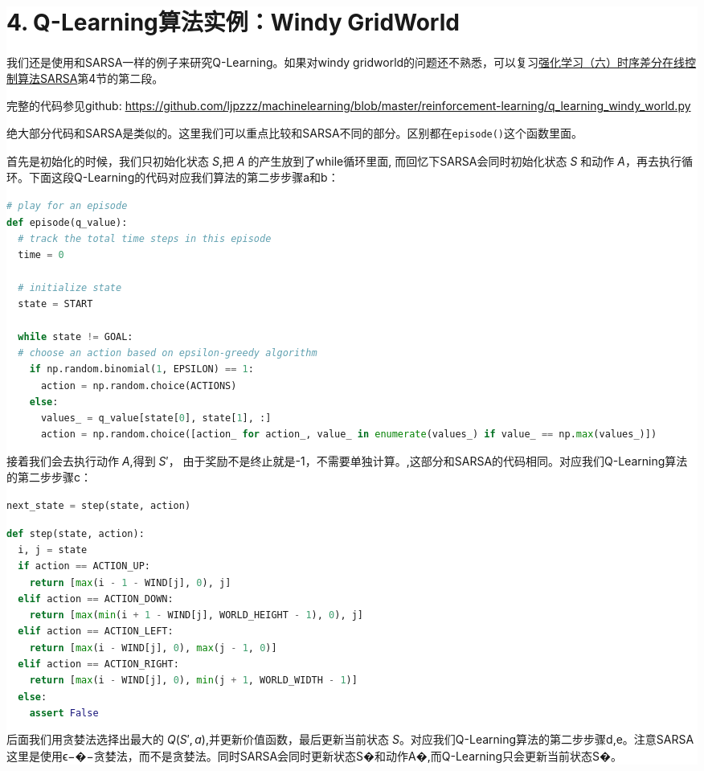 # 4. Q-Learning算法实例：Windy GridWorld

我们还是使用和SARSA一样的例子来研究Q-Learning。如果对windy gridworld的问题还不熟悉，可以复习[强化学习（六）时序差分在线控制算法SARSA](https://www.cnblogs.com/pinard/p/9614290.html)第4节的第二段。

完整的代码参见github: https://github.com/ljpzzz/machinelearning/blob/master/reinforcement-learning/q_learning_windy_world.py

绝大部分代码和SARSA是类似的。这里我们可以重点比较和SARSA不同的部分。区别都在`episode()`这个函数里面。

首先是初始化的时候，我们只初始化状态 $S$,把 $A$ 的产生放到了while循环里面, 而回忆下SARSA会同时初始化状态 $S$ 和动作 $A$，再去执行循环。下面这段Q-Learning的代码对应我们算法的第二步步骤a和b：


```python
# play for an episode
def episode(q_value):
  # track the total time steps in this episode
  time = 0

  # initialize state
  state = START

  while state != GOAL:
  # choose an action based on epsilon-greedy algorithm
    if np.random.binomial(1, EPSILON) == 1:
      action = np.random.choice(ACTIONS)
    else:
      values_ = q_value[state[0], state[1], :]
      action = np.random.choice([action_ for action_, value_ in enumerate(values_) if value_ == np.max(values_)])
```

接着我们会去执行动作 $A$,得到 $S'$， 由于奖励不是终止就是-1，不需要单独计算。,这部分和SARSA的代码相同。对应我们Q-Learning算法的第二步步骤c：

```python
next_state = step(state, action)
```

```python
def step(state, action):
  i, j = state
  if action == ACTION_UP:
    return [max(i - 1 - WIND[j], 0), j]
  elif action == ACTION_DOWN:
    return [max(min(i + 1 - WIND[j], WORLD_HEIGHT - 1), 0), j]
  elif action == ACTION_LEFT:
    return [max(i - WIND[j], 0), max(j - 1, 0)]
  elif action == ACTION_RIGHT:
    return [max(i - WIND[j], 0), min(j + 1, WORLD_WIDTH - 1)]
  else:
    assert False
```

后面我们用贪婪法选择出最大的 $Q(S',a)$,并更新价值函数，最后更新当前状态 $S$。对应我们Q-Learning算法的第二步步骤d,e。注意SARSA这里是使用ϵ−�−贪婪法，而不是贪婪法。同时SARSA会同时更新状态S�和动作A�,而Q-Learning只会更新当前状态S�。
